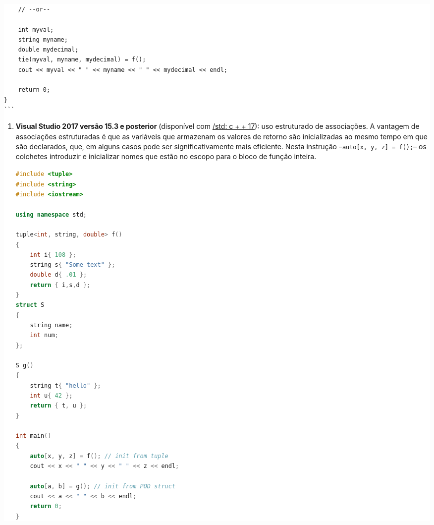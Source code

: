         // --or--

        int myval;
        string myname;
        double mydecimal;
        tie(myval, myname, mydecimal) = f();
        cout << myval << " " << myname << " " << mydecimal << endl;

        return 0;
    }
    ```

1. **Visual Studio 2017 versão 15.3 e posterior** (disponível com [/std: c + + 17](../build/reference/std-specify-language-standard-version.md)): uso estruturado de associações. A vantagem de associações estruturadas é que as variáveis que armazenam os valores de retorno são inicializadas ao mesmo tempo em que são declarados, que, em alguns casos pode ser significativamente mais eficiente. Nesta instrução –`auto[x, y, z] = f();`– os colchetes introduzir e inicializar nomes que estão no escopo para o bloco de função inteira.

    ```cpp
    #include <tuple>
    #include <string>
    #include <iostream>

    using namespace std;

    tuple<int, string, double> f()
    {
        int i{ 108 };
        string s{ "Some text" };
        double d{ .01 };
        return { i,s,d };
    }
    struct S
    {
        string name;
        int num;
    };

    S g()
    {
        string t{ "hello" };
        int u{ 42 };
        return { t, u };
    }

    int main()
    {
        auto[x, y, z] = f(); // init from tuple
        cout << x << " " << y << " " << z << endl;

        auto[a, b] = g(); // init from POD struct
        cout << a << " " << b << endl;
        return 0;
    }
    ```
